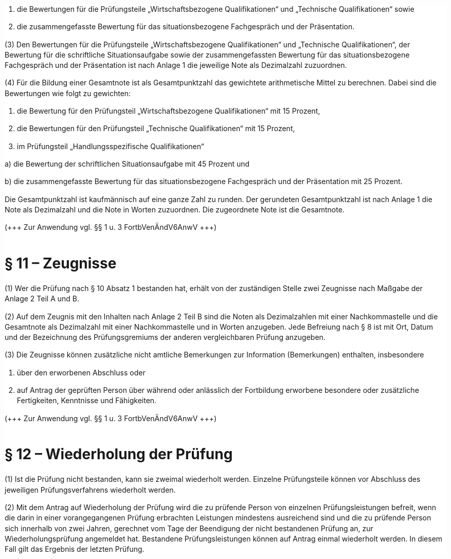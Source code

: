 1. die Bewertungen für die Prüfungsteile „Wirtschaftsbezogene Qualifikationen“ und „Technische Qualifikationen“ sowie

2. die zusammengefasste Bewertung für das situationsbezogene Fachgespräch und der Präsentation.

(3) Den Bewertungen für die Prüfungsteile „Wirtschaftsbezogene Qualifikationen“ und „Technische Qualifikationen“, der Bewertung für die schriftliche Situationsaufgabe sowie der zusammengefassten Bewertung für das situationsbezogene Fachgespräch und der Präsentation ist nach Anlage 1 die jeweilige Note als Dezimalzahl zuzuordnen.

(4) Für die Bildung einer Gesamtnote ist als Gesamtpunktzahl das gewichtete arithmetische Mittel zu berechnen. Dabei sind die Bewertungen wie folgt zu gewichten:

1. die Bewertung für den Prüfungsteil „Wirtschaftsbezogene Qualifikationen“ mit 15 Prozent,

2. die Bewertungen für den Prüfungsteil „Technische Qualifikationen“ mit 15 Prozent,

3. im Prüfungsteil „Handlungsspezifische Qualifikationen“

a) die Bewertung der schriftlichen Situationsaufgabe mit 45 Prozent und

b) die zusammengefasste Bewertung für das situationsbezogene Fachgespräch und der Präsentation mit 25 Prozent.

Die Gesamtpunktzahl ist kaufmännisch auf eine ganze Zahl zu runden. Der gerundeten Gesamtpunktzahl ist nach Anlage 1 die Note als Dezimalzahl und die Note in Worten zuzuordnen. Die zugeordnete Note ist die Gesamtnote.

(+++ Zur Anwendung vgl. §§ 1 u. 3 FortbVenÄndV6AnwV +++)

# § 11 – Zeugnisse

(1) Wer die Prüfung nach § 10 Absatz 1 bestanden hat, erhält von der zuständigen Stelle zwei Zeugnisse nach Maßgabe der Anlage 2 Teil A und B.

(2) Auf dem Zeugnis mit den Inhalten nach Anlage 2 Teil B sind die Noten als Dezimalzahlen mit einer Nachkommastelle und die Gesamtnote als Dezimalzahl mit einer Nachkommastelle und in Worten anzugeben. Jede Befreiung nach § 8 ist mit Ort, Datum und der Bezeichnung des Prüfungsgremiums der anderen vergleichbaren Prüfung anzugeben.

(3) Die Zeugnisse können zusätzliche nicht amtliche Bemerkungen zur Information (Bemerkungen) enthalten, insbesondere

1. über den erworbenen Abschluss oder

2. auf Antrag der geprüften Person über während oder anlässlich der Fortbildung erworbene besondere oder zusätzliche Fertigkeiten, Kenntnisse und Fähigkeiten.

(+++ Zur Anwendung vgl. §§ 1 u. 3 FortbVenÄndV6AnwV +++)

# § 12 – Wiederholung der Prüfung

(1) Ist die Prüfung nicht bestanden, kann sie zweimal wiederholt werden. Einzelne Prüfungsteile können vor Abschluss des jeweiligen Prüfungsverfahrens wiederholt werden.

(2) Mit dem Antrag auf Wiederholung der Prüfung wird die zu prüfende Person von einzelnen Prüfungsleistungen befreit, wenn die darin in einer vorangegangenen Prüfung erbrachten Leistungen mindestens ausreichend sind und die zu prüfende Person sich innerhalb von zwei Jahren, gerechnet vom Tage der Beendigung der nicht bestandenen Prüfung an, zur Wiederholungsprüfung angemeldet hat. Bestandene Prüfungsleistungen können auf Antrag einmal wiederholt werden. In diesem Fall gilt das Ergebnis der letzten Prüfung.
